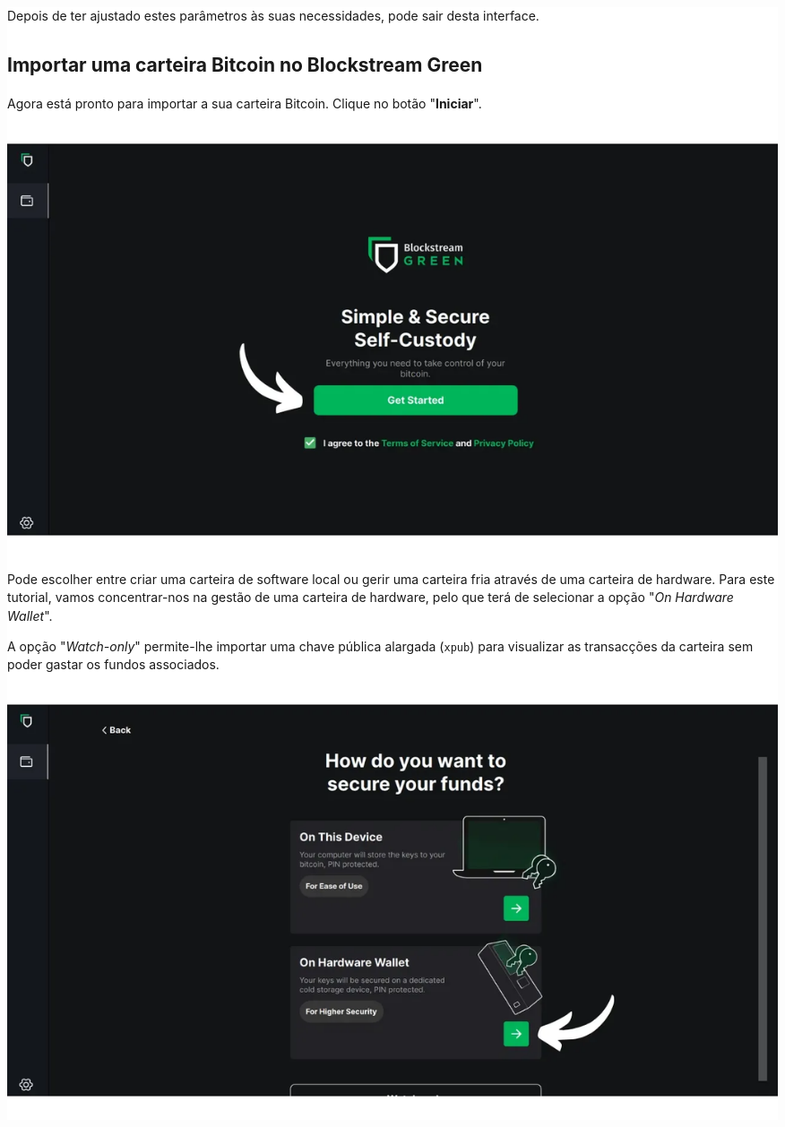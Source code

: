 Depois de ter ajustado estes parâmetros às suas necessidades, pode sair desta interface.

## Importar uma carteira Bitcoin no Blockstream Green

Agora está pronto para importar a sua carteira Bitcoin. Clique no botão "**Iniciar**".

![GREEN-DESKTOP](assets/fr/09.webp)

Pode escolher entre criar uma carteira de software local ou gerir uma carteira fria através de uma carteira de hardware. Para este tutorial, vamos concentrar-nos na gestão de uma carteira de hardware, pelo que terá de selecionar a opção "*On Hardware Wallet*".

A opção "*Watch-only*" permite-lhe importar uma chave pública alargada (`xpub`) para visualizar as transacções da carteira sem poder gastar os fundos associados.

![GREEN-DESKTOP](assets/fr/10.webp)
